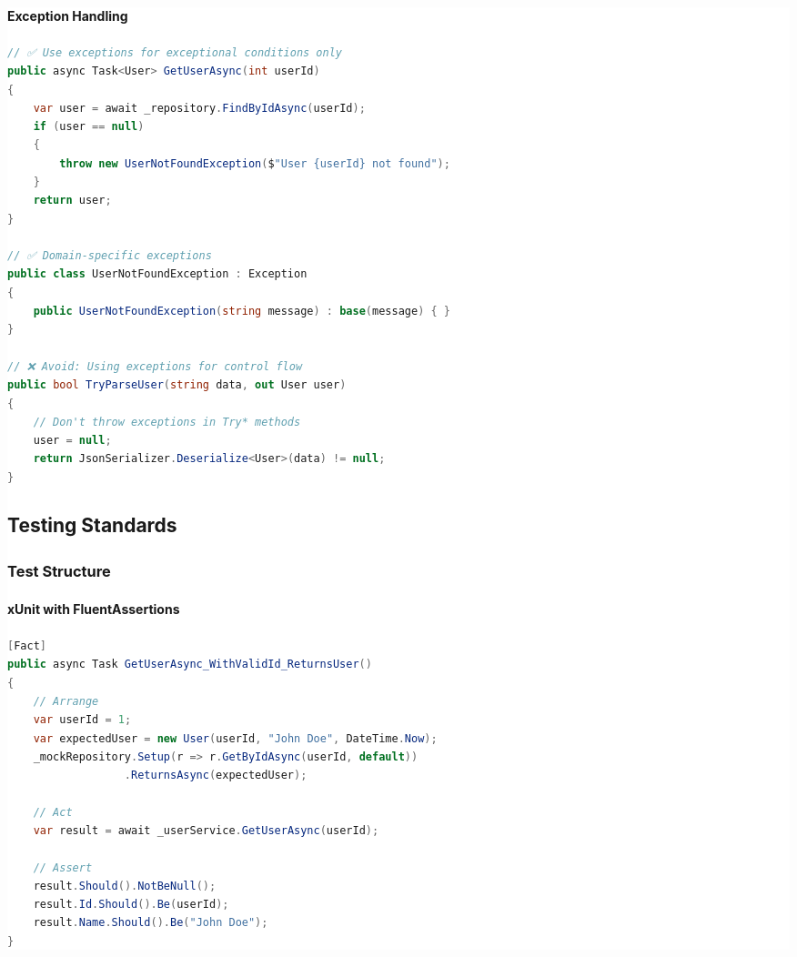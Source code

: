#### **Exception Handling**
```csharp
// ✅ Use exceptions for exceptional conditions only
public async Task<User> GetUserAsync(int userId)
{
    var user = await _repository.FindByIdAsync(userId);
    if (user == null)
    {
        throw new UserNotFoundException($"User {userId} not found");
    }
    return user;
}

// ✅ Domain-specific exceptions
public class UserNotFoundException : Exception
{
    public UserNotFoundException(string message) : base(message) { }
}

// ❌ Avoid: Using exceptions for control flow
public bool TryParseUser(string data, out User user)
{
    // Don't throw exceptions in Try* methods
    user = null;
    return JsonSerializer.Deserialize<User>(data) != null;
}
```

## Testing Standards

### Test Structure

#### **xUnit with FluentAssertions**
```csharp
[Fact]
public async Task GetUserAsync_WithValidId_ReturnsUser()
{
    // Arrange
    var userId = 1;
    var expectedUser = new User(userId, "John Doe", DateTime.Now);
    _mockRepository.Setup(r => r.GetByIdAsync(userId, default))
                  .ReturnsAsync(expectedUser);

    // Act
    var result = await _userService.GetUserAsync(userId);

    // Assert
    result.Should().NotBeNull();
    result.Id.Should().Be(userId);
    result.Name.Should().Be("John Doe");
}
```
